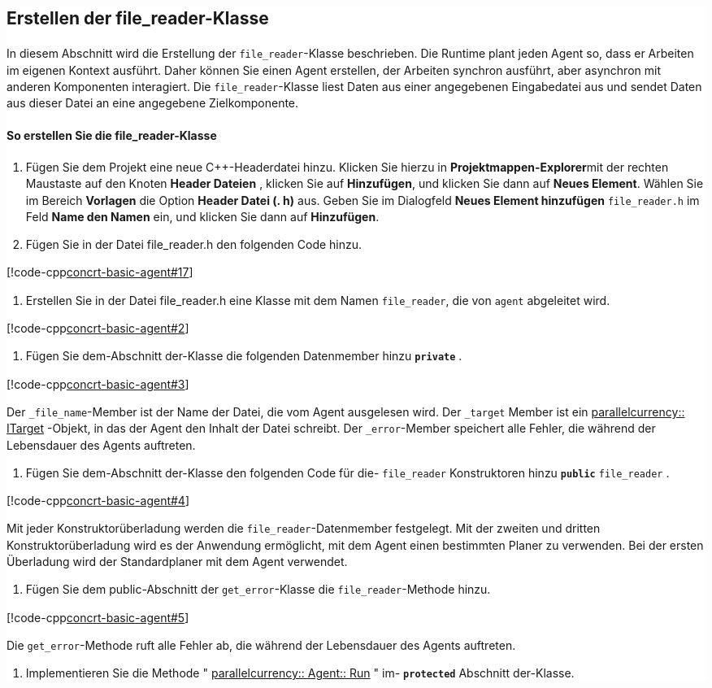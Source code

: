 ## <a name="creating-the-file_reader-class"></a><a name="createagentclass"></a>Erstellen der file_reader-Klasse

In diesem Abschnitt wird die Erstellung der `file_reader`-Klasse beschrieben. Die Runtime plant jeden Agent so, dass er Arbeiten im eigenen Kontext ausführt. Daher können Sie einen Agent erstellen, der Arbeiten synchron ausführt, aber asynchron mit anderen Komponenten interagiert. Die `file_reader`-Klasse liest Daten aus einer angegebenen Eingabedatei aus und sendet Daten aus dieser Datei an eine angegebene Zielkomponente.

#### <a name="to-create-the-file_reader-class"></a>So erstellen Sie die file_reader-Klasse

1. Fügen Sie dem Projekt eine neue C++-Headerdatei hinzu. Klicken Sie hierzu in **Projektmappen-Explorer**mit der rechten Maustaste auf den Knoten **Header Dateien** , klicken Sie auf **Hinzufügen**, und klicken Sie dann auf **Neues Element**. Wählen Sie im Bereich **Vorlagen** die Option **Header Datei (. h)** aus. Geben Sie im Dialogfeld **Neues Element hinzufügen** `file_reader.h` im Feld **Name den Namen** ein, und klicken Sie dann auf **Hinzufügen**.

1. Fügen Sie in der Datei file_reader.h den folgenden Code hinzu.

[!code-cpp[concrt-basic-agent#17](../../parallel/concrt/codesnippet/cpp/walkthrough-creating-an-agent-based-application_2.h)]

1. Erstellen Sie in der Datei file_reader.h eine Klasse mit dem Namen `file_reader`, die von `agent` abgeleitet wird.

[!code-cpp[concrt-basic-agent#2](../../parallel/concrt/codesnippet/cpp/walkthrough-creating-an-agent-based-application_3.h)]

1. Fügen Sie dem-Abschnitt der-Klasse die folgenden Datenmember hinzu **`private`** .

[!code-cpp[concrt-basic-agent#3](../../parallel/concrt/codesnippet/cpp/walkthrough-creating-an-agent-based-application_4.h)]

   Der `_file_name`-Member ist der Name der Datei, die vom Agent ausgelesen wird. Der `_target` Member ist ein [parallelcurrency:: ITarget](../../parallel/concrt/reference/itarget-class.md) -Objekt, in das der Agent den Inhalt der Datei schreibt. Der `_error`-Member speichert alle Fehler, die während der Lebensdauer des Agents auftreten.

1. Fügen Sie dem-Abschnitt der-Klasse den folgenden Code für die- `file_reader` Konstruktoren hinzu **`public`** `file_reader` .

[!code-cpp[concrt-basic-agent#4](../../parallel/concrt/codesnippet/cpp/walkthrough-creating-an-agent-based-application_5.h)]

   Mit jeder Konstruktorüberladung werden die `file_reader`-Datenmember festgelegt. Mit der zweiten und dritten Konstruktorüberladung wird es der Anwendung ermöglicht, mit dem Agent einen bestimmten Planer zu verwenden. Bei der ersten Überladung wird der Standardplaner mit dem Agent verwendet.

1. Fügen Sie dem public-Abschnitt der `get_error`-Klasse die `file_reader`-Methode hinzu.

[!code-cpp[concrt-basic-agent#5](../../parallel/concrt/codesnippet/cpp/walkthrough-creating-an-agent-based-application_6.h)]

   Die `get_error`-Methode ruft alle Fehler ab, die während der Lebensdauer des Agents auftreten.

1. Implementieren Sie die Methode " [parallelcurrency:: Agent:: Run](reference/agent-class.md#run) " im- **`protected`** Abschnitt der-Klasse.
